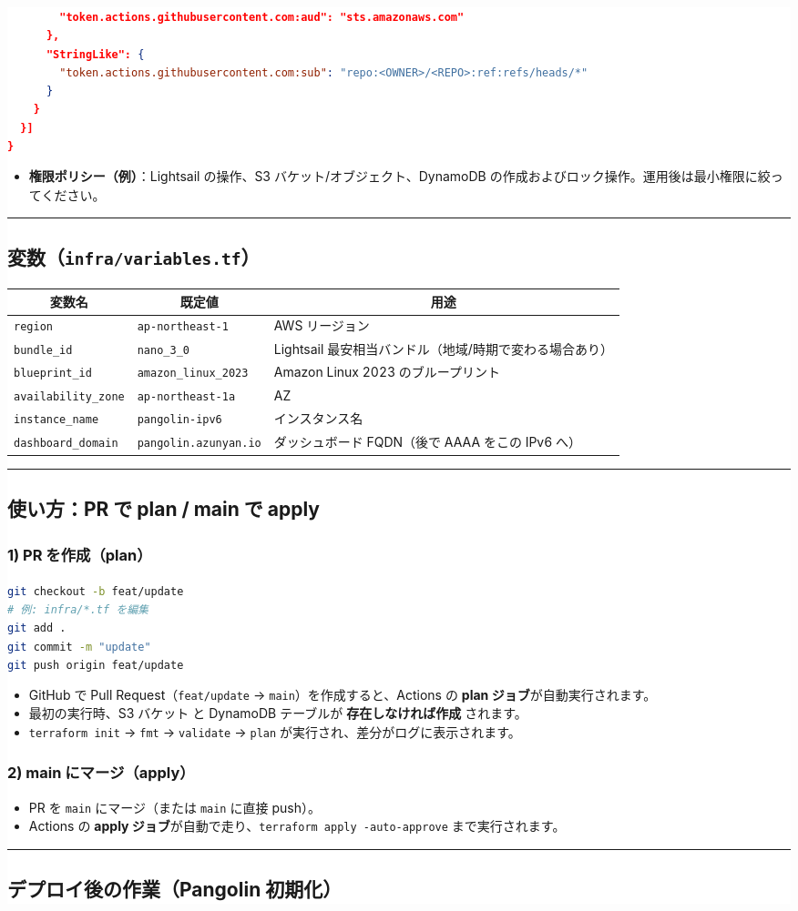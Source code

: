   ```json
          "token.actions.githubusercontent.com:aud": "sts.amazonaws.com"
        },
        "StringLike": {
          "token.actions.githubusercontent.com:sub": "repo:<OWNER>/<REPO>:ref:refs/heads/*"
        }
      }
    }]
  }
  ```
- **権限ポリシー（例）**：Lightsail の操作、S3 バケット/オブジェクト、DynamoDB の作成およびロック操作。運用後は最小権限に絞ってください。

---

## 変数（`infra/variables.tf`）

| 変数名 | 既定値 | 用途 |
|---|---|---|
| `region` | `ap-northeast-1` | AWS リージョン |
| `bundle_id` | `nano_3_0` | Lightsail 最安相当バンドル（地域/時期で変わる場合あり） |
| `blueprint_id` | `amazon_linux_2023` | Amazon Linux 2023 のブループリント |
| `availability_zone` | `ap-northeast-1a` | AZ |
| `instance_name` | `pangolin-ipv6` | インスタンス名 |
| `dashboard_domain` | `pangolin.azunyan.io` | ダッシュボード FQDN（後で AAAA をこの IPv6 へ） |

---

## 使い方：PR で **plan** / main で **apply**

### 1) PR を作成（plan）
```bash
git checkout -b feat/update
# 例: infra/*.tf を編集
git add .
git commit -m "update"
git push origin feat/update
```
- GitHub で Pull Request（`feat/update` → `main`）を作成すると、Actions の **plan ジョブ**が自動実行されます。
- 最初の実行時、S3 バケット と DynamoDB テーブルが **存在しなければ作成** されます。
- `terraform init` → `fmt` → `validate` → `plan` が実行され、差分がログに表示されます。

### 2) main にマージ（apply）
- PR を `main` にマージ（または `main` に直接 push）。
- Actions の **apply ジョブ**が自動で走り、`terraform apply -auto-approve` まで実行されます。

---

## デプロイ後の作業（Pangolin 初期化）
